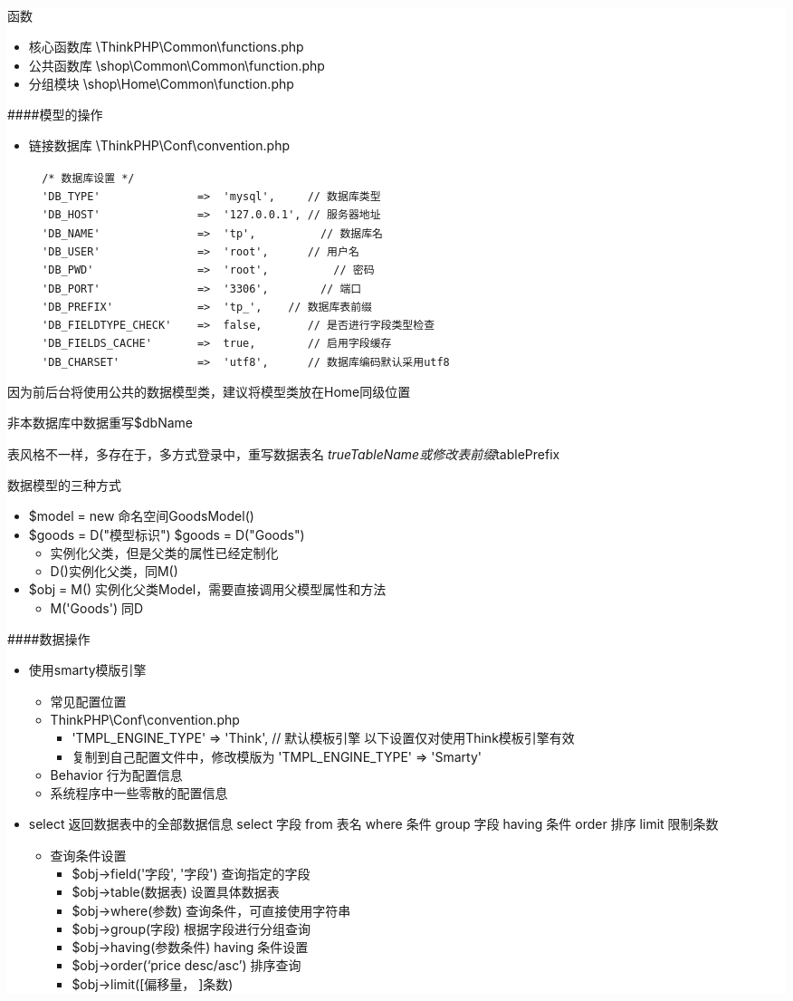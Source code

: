 函数 

* 核心函数库 \ThinkPHP\Common\functions.php
* 公共函数库 \shop\Common\Common\function.php
* 分组模块 \shop\Home\Common\function.php

####模型的操作
* 链接数据库
\ThinkPHP\Conf\convention.php

		/* 数据库设置 */
		'DB_TYPE'               =>  'mysql',     // 数据库类型
		'DB_HOST'               =>  '127.0.0.1', // 服务器地址
		'DB_NAME'               =>  'tp',          // 数据库名
		'DB_USER'               =>  'root',      // 用户名
		'DB_PWD'                =>  'root',          // 密码
		'DB_PORT'               =>  '3306',        // 端口
		'DB_PREFIX'             =>  'tp_',    // 数据库表前缀
		'DB_FIELDTYPE_CHECK'    =>  false,       // 是否进行字段类型检查
		'DB_FIELDS_CACHE'       =>  true,        // 启用字段缓存
		'DB_CHARSET'            =>  'utf8',      // 数据库编码默认采用utf8

因为前后台将使用公共的数据模型类，建议将模型类放在Home同级位置

非本数据库中数据重写$dbName

表风格不一样，多存在于，多方式登录中，重写数据表名 $trueTableName或修改表前缀$tablePrefix

数据模型的三种方式

* $model = new 命名空间GoodsModel()
* $goods = D("模型标识")   $goods = D("Goods") 
	* 实例化父类，但是父类的属性已经定制化
	* D()实例化父类，同M()
* $obj = M() 实例化父类Model，需要直接调用父模型属性和方法 
	* M('Goods') 同D

####数据操作
* 使用smarty模版引擎     
	* 常见配置位置     
 	* ThinkPHP\Conf\convention.php         
 		* 'TMPL_ENGINE_TYPE'      =>  'Think',     // 默认模板引擎 以下设置仅对使用Think模板引擎有效
 		* 复制到自己配置文件中，修改模版为  'TMPL_ENGINE_TYPE'      =>  'Smarty'
 	* Behavior 行为配置信息
 	* 系统程序中一些零散的配置信息

* select 返回数据表中的全部数据信息
select 字段 from 表名 where 条件 group 字段 having 条件 order 排序 limit 限制条数
	* 查询条件设置
		* $obj->field('字段', '字段') 查询指定的字段
		* $obj->table(数据表) 设置具体数据表
		* $obj->where(参数)  查询条件，可直接使用字符串
		* $obj->group(字段) 根据字段进行分组查询
		* $obj->having(参数条件) having 条件设置
		* $obj->order(‘price desc/asc’) 排序查询
		* $obj->limit([偏移量， ]条数)  
	